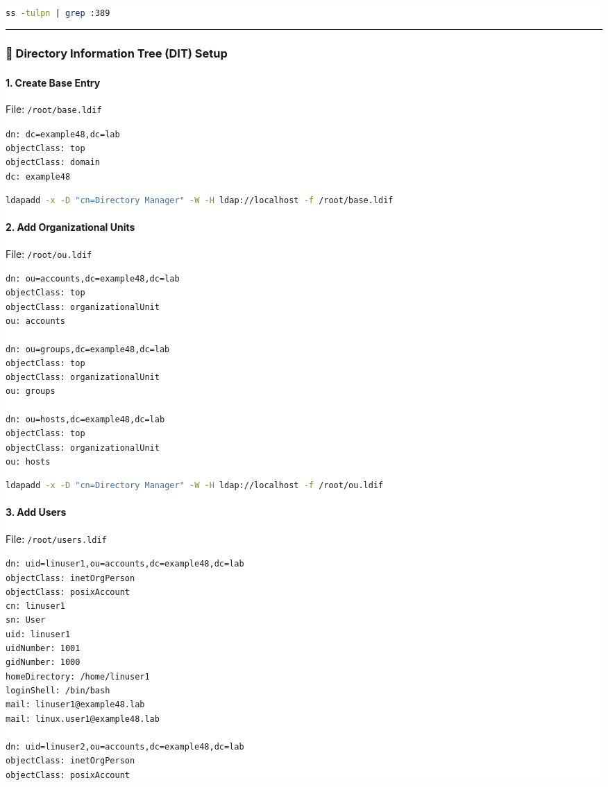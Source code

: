 ```bash
ss -tulpn | grep :389
```

---

### 🧱 Directory Information Tree (DIT) Setup

#### 1. Create Base Entry

File: `/root/base.ldif`

```ldif
dn: dc=example48,dc=lab
objectClass: top
objectClass: domain
dc: example48
```

```bash
ldapadd -x -D "cn=Directory Manager" -W -H ldap://localhost -f /root/base.ldif
```

#### 2. Add Organizational Units

File: `/root/ou.ldif`

```ldif
dn: ou=accounts,dc=example48,dc=lab
objectClass: top
objectClass: organizationalUnit
ou: accounts

dn: ou=groups,dc=example48,dc=lab
objectClass: top
objectClass: organizationalUnit
ou: groups

dn: ou=hosts,dc=example48,dc=lab
objectClass: top
objectClass: organizationalUnit
ou: hosts
```

```bash
ldapadd -x -D "cn=Directory Manager" -W -H ldap://localhost -f /root/ou.ldif
```

#### 3. Add Users

File: `/root/users.ldif`

```ldif
dn: uid=linuser1,ou=accounts,dc=example48,dc=lab
objectClass: inetOrgPerson
objectClass: posixAccount
cn: linuser1
sn: User
uid: linuser1
uidNumber: 1001
gidNumber: 1000
homeDirectory: /home/linuser1
loginShell: /bin/bash
mail: linuser1@example48.lab
mail: linux.user1@example48.lab

dn: uid=linuser2,ou=accounts,dc=example48,dc=lab
objectClass: inetOrgPerson
objectClass: posixAccount
```